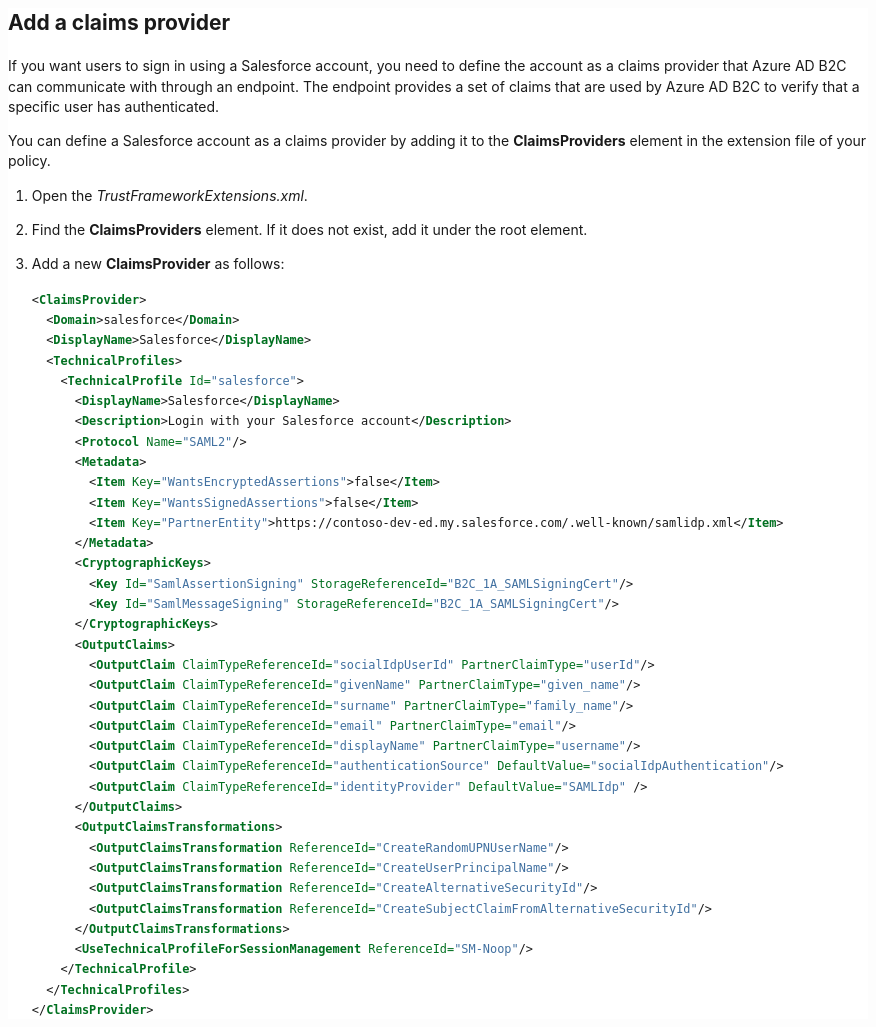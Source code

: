 ## Add a claims provider

If you want users to sign in using a Salesforce account, you need to define the account as a claims provider that Azure AD B2C can communicate with through an endpoint. The endpoint provides a set of claims that are used by Azure AD B2C to verify that a specific user has authenticated. 

You can define a Salesforce account as a claims provider by adding it to the **ClaimsProviders** element in the extension file of your policy.

1. Open the *TrustFrameworkExtensions.xml*.
2. Find the **ClaimsProviders** element. If it does not exist, add it under the root element.
3. Add a new **ClaimsProvider** as follows:

    ```XML
    <ClaimsProvider>
      <Domain>salesforce</Domain>
      <DisplayName>Salesforce</DisplayName>
      <TechnicalProfiles>
        <TechnicalProfile Id="salesforce">
          <DisplayName>Salesforce</DisplayName>
          <Description>Login with your Salesforce account</Description>
          <Protocol Name="SAML2"/>
          <Metadata>
            <Item Key="WantsEncryptedAssertions">false</Item>
            <Item Key="WantsSignedAssertions">false</Item>
            <Item Key="PartnerEntity">https://contoso-dev-ed.my.salesforce.com/.well-known/samlidp.xml</Item>
          </Metadata>
          <CryptographicKeys>
            <Key Id="SamlAssertionSigning" StorageReferenceId="B2C_1A_SAMLSigningCert"/>
            <Key Id="SamlMessageSigning" StorageReferenceId="B2C_1A_SAMLSigningCert"/>
          </CryptographicKeys>
          <OutputClaims>
            <OutputClaim ClaimTypeReferenceId="socialIdpUserId" PartnerClaimType="userId"/>
            <OutputClaim ClaimTypeReferenceId="givenName" PartnerClaimType="given_name"/>
            <OutputClaim ClaimTypeReferenceId="surname" PartnerClaimType="family_name"/>
            <OutputClaim ClaimTypeReferenceId="email" PartnerClaimType="email"/>
            <OutputClaim ClaimTypeReferenceId="displayName" PartnerClaimType="username"/>
            <OutputClaim ClaimTypeReferenceId="authenticationSource" DefaultValue="socialIdpAuthentication"/>
            <OutputClaim ClaimTypeReferenceId="identityProvider" DefaultValue="SAMLIdp" />
          </OutputClaims>
          <OutputClaimsTransformations>
            <OutputClaimsTransformation ReferenceId="CreateRandomUPNUserName"/>
            <OutputClaimsTransformation ReferenceId="CreateUserPrincipalName"/>
            <OutputClaimsTransformation ReferenceId="CreateAlternativeSecurityId"/>
            <OutputClaimsTransformation ReferenceId="CreateSubjectClaimFromAlternativeSecurityId"/>
          </OutputClaimsTransformations>
          <UseTechnicalProfileForSessionManagement ReferenceId="SM-Noop"/>
        </TechnicalProfile>
      </TechnicalProfiles>
    </ClaimsProvider>
    ```
